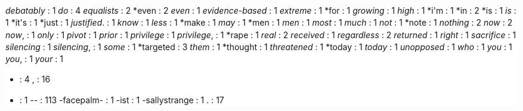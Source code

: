 *debatably* : 1
*do* : 4
*equalists* : 2
*even : 2
*even* : 1
*evidence-based* : 1
*extreme* : 1
*for : 1
*growing* : 1
*high* : 1
*i'm : 1
*in : 2
*is : 1
*is* : 1
*it's : 1
*just : 1
*justified*. : 1
*know* : 1
*less* : 1
*make : 1
*may* : 1
*men : 1
*men* : 1
*most* : 1
*much* : 1
*not* : 1
*note : 1
*nothing* : 2
*now* : 2
*now*, : 1
*only* : 1
*pivot* : 1
*prior* : 1
*privilege* : 1
*privilege*, : 1
*rape : 1
*real* : 2
*received* : 1
*regardless* : 2
*returned* : 1
*right* : 1
*sacrifice* : 1
*silencing* : 1
*silencing*, : 1
*some* : 1
*targeted : 3
*them* : 1
*thought : 1
*threatened* : 1
*today : 1
*today* : 1
*unopposed* : 1
*who* : 1
*you* : 1
*you*, : 1
*your* : 1
+ : 4
, : 16
- : 1
-- : 113
-facepalm- : 1
-ist : 1
-sallystrange : 1
. : 17
